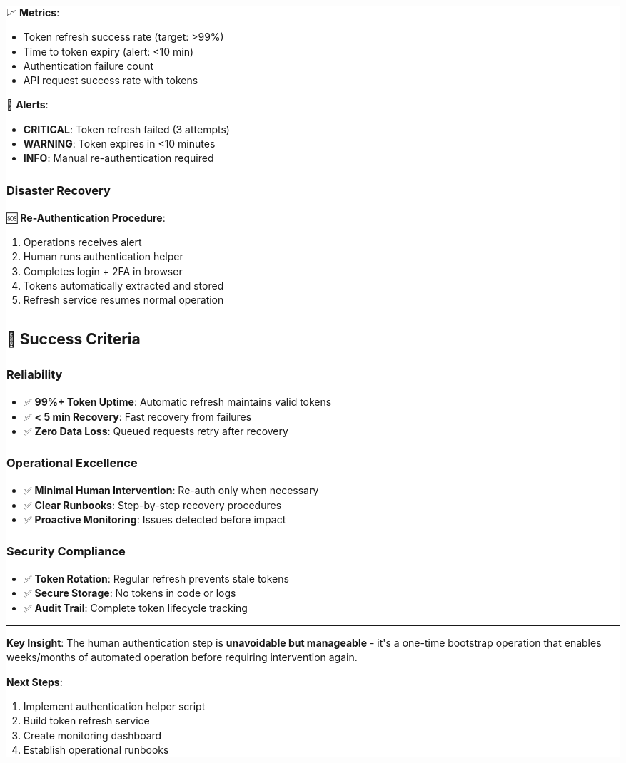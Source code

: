 📈 **Metrics**:
- Token refresh success rate (target: >99%)
- Time to token expiry (alert: <10 min)
- Authentication failure count
- API request success rate with tokens

🚨 **Alerts**:
- **CRITICAL**: Token refresh failed (3 attempts)
- **WARNING**: Token expires in <10 minutes
- **INFO**: Manual re-authentication required

### **Disaster Recovery**

🆘 **Re-Authentication Procedure**:
1. Operations receives alert
2. Human runs authentication helper
3. Completes login + 2FA in browser
4. Tokens automatically extracted and stored
5. Refresh service resumes normal operation

## 🎯 **Success Criteria**

### **Reliability**
- ✅ **99%+ Token Uptime**: Automatic refresh maintains valid tokens
- ✅ **< 5 min Recovery**: Fast recovery from failures
- ✅ **Zero Data Loss**: Queued requests retry after recovery

### **Operational Excellence**  
- ✅ **Minimal Human Intervention**: Re-auth only when necessary
- ✅ **Clear Runbooks**: Step-by-step recovery procedures
- ✅ **Proactive Monitoring**: Issues detected before impact

### **Security Compliance**
- ✅ **Token Rotation**: Regular refresh prevents stale tokens
- ✅ **Secure Storage**: No tokens in code or logs
- ✅ **Audit Trail**: Complete token lifecycle tracking

---

**Key Insight**: The human authentication step is **unavoidable but manageable** - it's a one-time bootstrap operation that enables weeks/months of automated operation before requiring intervention again.

**Next Steps**: 
1. Implement authentication helper script
2. Build token refresh service  
3. Create monitoring dashboard
4. Establish operational runbooks